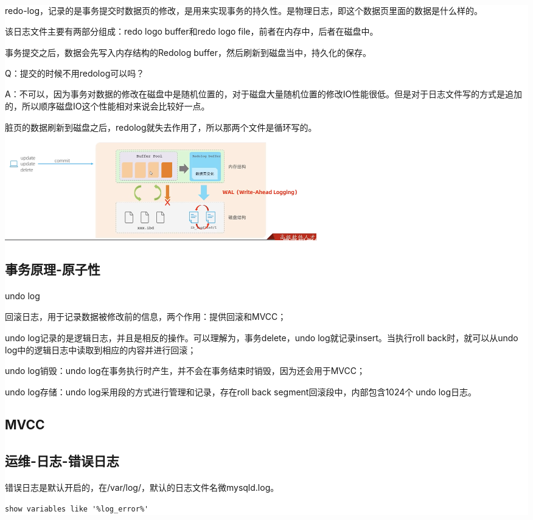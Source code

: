 redo-log，记录的是事务提交时数据页的修改，是用来实现事务的持久性。是物理日志，即这个数据页里面的数据是什么样的。

该日志文件主要有两部分组成：redo logo buffer和redo logo file，前者在内存中，后者在磁盘中。

事务提交之后，数据会先写入内存结构的Redolog buffer，然后刷新到磁盘当中，持久化的保存。

Q：提交的时候不用redolog可以吗？

A：不可以，因为事务对数据的修改在磁盘中是随机位置的，对于磁盘大量随机位置的修改IO性能很低。但是对于日志文件写的方式是追加的，所以顺序磁盘IO这个性能相对来说会比较好一点。

脏页的数据刷新到磁盘之后，redolog就失去作用了，所以那两个文件是循环写的。

<img src="./images/redo_log.png" alt="redo_log" style="zoom:50%;" />



## 事务原理-原子性

undo log

回滚日志，用于记录数据被修改前的信息，两个作用：提供回滚和MVCC；

undo log记录的是逻辑日志，并且是相反的操作。可以理解为，事务delete，undo log就记录insert。当执行roll back时，就可以从undo log中的逻辑日志中读取到相应的内容并进行回滚；

undo log销毁：undo log在事务执行时产生，并不会在事务结束时销毁，因为还会用于MVCC；

undo log存储：undo log采用段的方式进行管理和记录，存在roll back segment回滚段中，内部包含1024个 undo log日志。



## MVCC





## 运维-日志-错误日志

错误日志是默认开启的，在/var/log/，默认的日志文件名微mysqld.log。

```mysql
show variables like '%log_error%'
```
